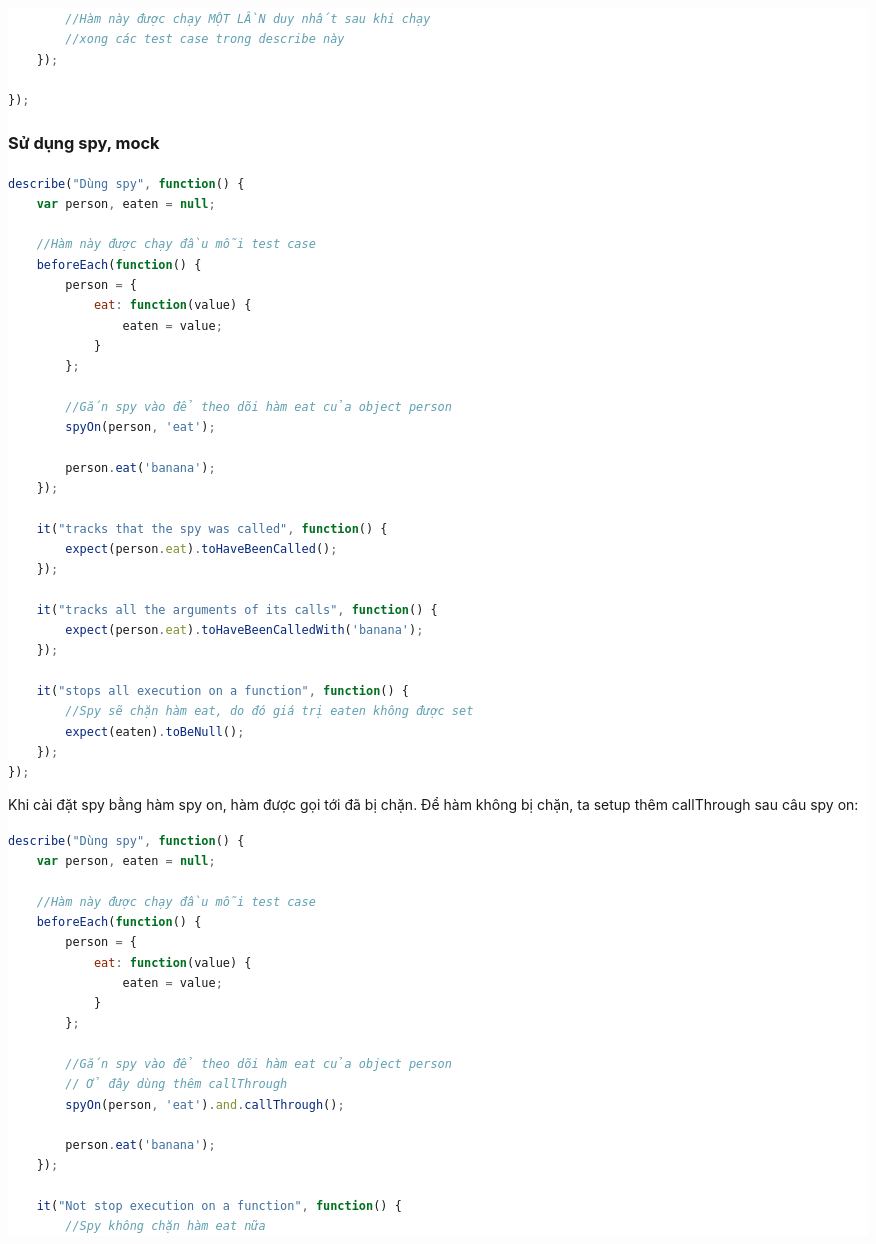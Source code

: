 ```javascript
        //Hàm này được chạy MỘT LẦN duy nhất sau khi chạy
        //xong các test case trong describe này
    });

});
```

### Sử dụng spy, mock
```javascript
describe("Dùng spy", function() {
    var person, eaten = null;

    //Hàm này được chạy đầu mỗi test case
    beforeEach(function() {
        person = {
            eat: function(value) {
                eaten = value;
            }
        };

        //Gắn spy vào để theo dõi hàm eat của object person
        spyOn(person, 'eat');

        person.eat('banana');
    });

    it("tracks that the spy was called", function() {
        expect(person.eat).toHaveBeenCalled();
    });

    it("tracks all the arguments of its calls", function() {
        expect(person.eat).toHaveBeenCalledWith('banana');
    });

    it("stops all execution on a function", function() {
        //Spy sẽ chặn hàm eat, do đó giá trị eaten không được set
        expect(eaten).toBeNull();
    });
});
```

Khi cài đặt spy bằng hàm spy on, hàm được gọi tới đã bị chặn. Để hàm không bị chặn, ta setup thêm callThrough sau câu spy on:
````javascript
describe("Dùng spy", function() {
    var person, eaten = null;

    //Hàm này được chạy đầu mỗi test case
    beforeEach(function() {
        person = {
            eat: function(value) {
                eaten = value;
            }
        };

        //Gắn spy vào để theo dõi hàm eat của object person
        // Ở đây dùng thêm callThrough
        spyOn(person, 'eat').and.callThrough();

        person.eat('banana');
    });

    it("Not stop execution on a function", function() {
        //Spy không chặn hàm eat nữa
````